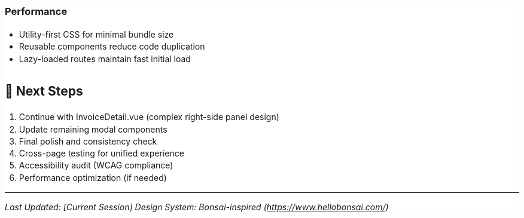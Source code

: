 ### Performance

- Utility-first CSS for minimal bundle size
- Reusable components reduce code duplication
- Lazy-loaded routes maintain fast initial load

## 📝 Next Steps

1. Continue with InvoiceDetail.vue (complex right-side panel design)
2. Update remaining modal components
3. Final polish and consistency check
4. Cross-page testing for unified experience
5. Accessibility audit (WCAG compliance)
6. Performance optimization (if needed)

---

_Last Updated: [Current Session]_
_Design System: Bonsai-inspired (https://www.hellobonsai.com/)_
